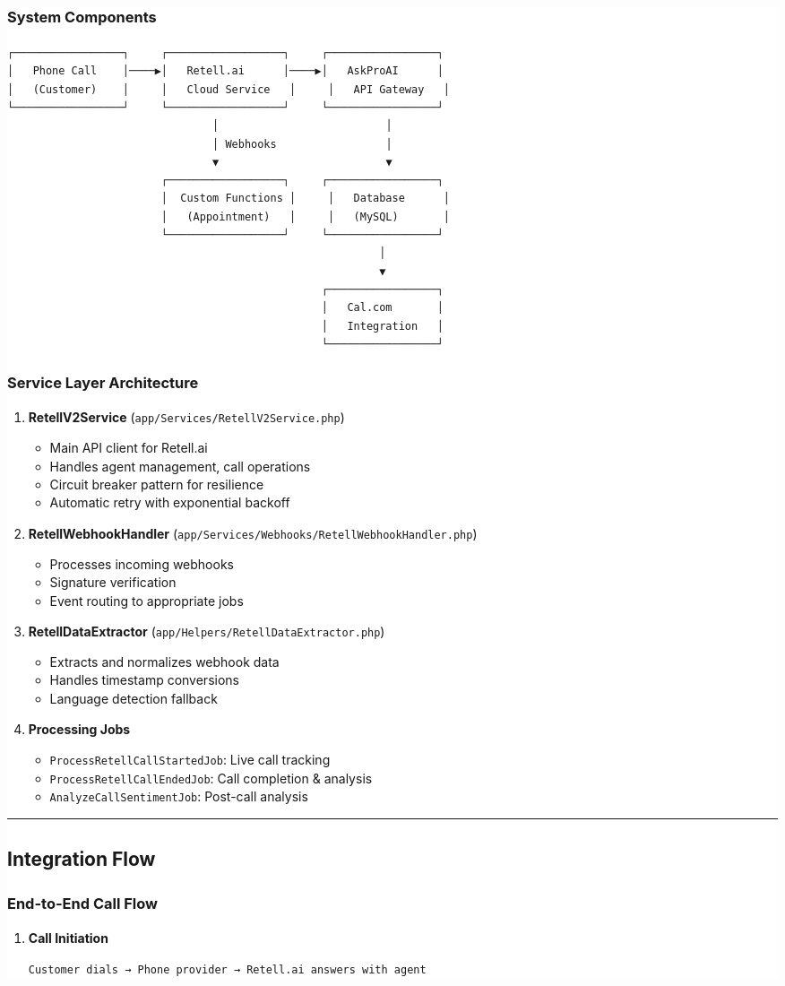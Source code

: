 ### System Components

```
┌─────────────────┐     ┌──────────────────┐     ┌─────────────────┐
│   Phone Call    │────▶│   Retell.ai      │────▶│   AskProAI      │
│   (Customer)    │     │   Cloud Service   │     │   API Gateway   │
└─────────────────┘     └──────────────────┘     └─────────────────┘
                                │                          │
                                │ Webhooks                 │
                                ▼                          ▼
                        ┌──────────────────┐     ┌─────────────────┐
                        │  Custom Functions │     │   Database      │
                        │   (Appointment)   │     │   (MySQL)       │
                        └──────────────────┘     └─────────────────┘
                                                          │
                                                          ▼
                                                 ┌─────────────────┐
                                                 │   Cal.com       │
                                                 │   Integration   │
                                                 └─────────────────┘
```

### Service Layer Architecture

1. **RetellV2Service** (`app/Services/RetellV2Service.php`)
   - Main API client for Retell.ai
   - Handles agent management, call operations
   - Circuit breaker pattern for resilience
   - Automatic retry with exponential backoff

2. **RetellWebhookHandler** (`app/Services/Webhooks/RetellWebhookHandler.php`)
   - Processes incoming webhooks
   - Signature verification
   - Event routing to appropriate jobs

3. **RetellDataExtractor** (`app/Helpers/RetellDataExtractor.php`)
   - Extracts and normalizes webhook data
   - Handles timestamp conversions
   - Language detection fallback

4. **Processing Jobs**
   - `ProcessRetellCallStartedJob`: Live call tracking
   - `ProcessRetellCallEndedJob`: Call completion & analysis
   - `AnalyzeCallSentimentJob`: Post-call analysis

---

## Integration Flow

### End-to-End Call Flow

1. **Call Initiation**
   ```
   Customer dials → Phone provider → Retell.ai answers with agent
   ```
